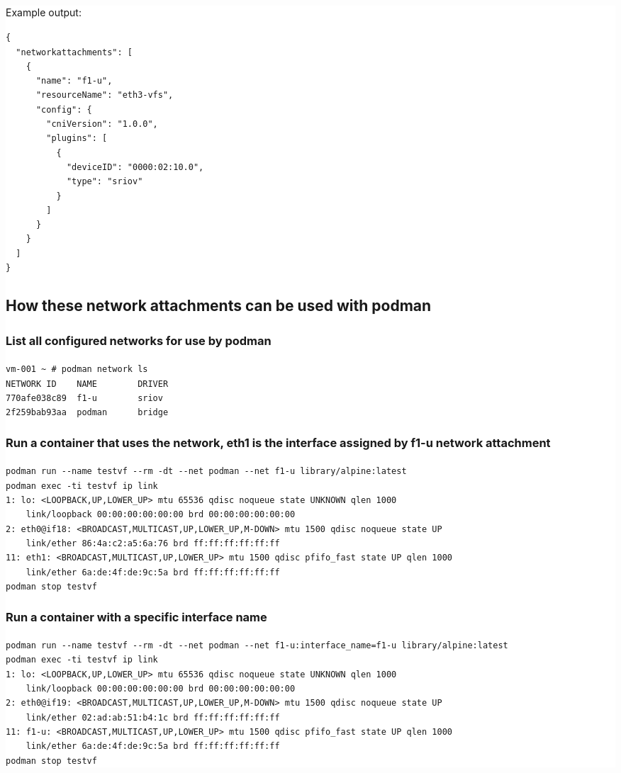 Example output:
```
{
  "networkattachments": [
    {
      "name": "f1-u",
      "resourceName": "eth3-vfs",
      "config": {
        "cniVersion": "1.0.0",
        "plugins": [
          {
            "deviceID": "0000:02:10.0",
            "type": "sriov"
          }
        ]
      }
    }
  ]
}
```

## How these network attachments can be used with podman
### List all configured networks for use by podman
```
vm-001 ~ # podman network ls
NETWORK ID    NAME        DRIVER
770afe038c89  f1-u        sriov
2f259bab93aa  podman      bridge
```
### Run a container that uses the network, eth1 is the interface assigned by f1-u network attachment
```
podman run --name testvf --rm -dt --net podman --net f1-u library/alpine:latest
podman exec -ti testvf ip link
1: lo: <LOOPBACK,UP,LOWER_UP> mtu 65536 qdisc noqueue state UNKNOWN qlen 1000
    link/loopback 00:00:00:00:00:00 brd 00:00:00:00:00:00
2: eth0@if18: <BROADCAST,MULTICAST,UP,LOWER_UP,M-DOWN> mtu 1500 qdisc noqueue state UP 
    link/ether 86:4a:c2:a5:6a:76 brd ff:ff:ff:ff:ff:ff
11: eth1: <BROADCAST,MULTICAST,UP,LOWER_UP> mtu 1500 qdisc pfifo_fast state UP qlen 1000
    link/ether 6a:de:4f:de:9c:5a brd ff:ff:ff:ff:ff:ff
podman stop testvf
```
### Run a container with a specific interface name
```
podman run --name testvf --rm -dt --net podman --net f1-u:interface_name=f1-u library/alpine:latest
podman exec -ti testvf ip link
1: lo: <LOOPBACK,UP,LOWER_UP> mtu 65536 qdisc noqueue state UNKNOWN qlen 1000
    link/loopback 00:00:00:00:00:00 brd 00:00:00:00:00:00
2: eth0@if19: <BROADCAST,MULTICAST,UP,LOWER_UP,M-DOWN> mtu 1500 qdisc noqueue state UP 
    link/ether 02:ad:ab:51:b4:1c brd ff:ff:ff:ff:ff:ff
11: f1-u: <BROADCAST,MULTICAST,UP,LOWER_UP> mtu 1500 qdisc pfifo_fast state UP qlen 1000
    link/ether 6a:de:4f:de:9c:5a brd ff:ff:ff:ff:ff:ff
podman stop testvf
```
